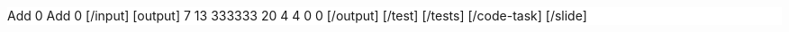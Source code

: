 Add 0
Add 0
[/input]
[output]
7
13 333333 20 4 4 0 0
[/output]
[/test]
[/tests]
[/code-task]
[/slide]
